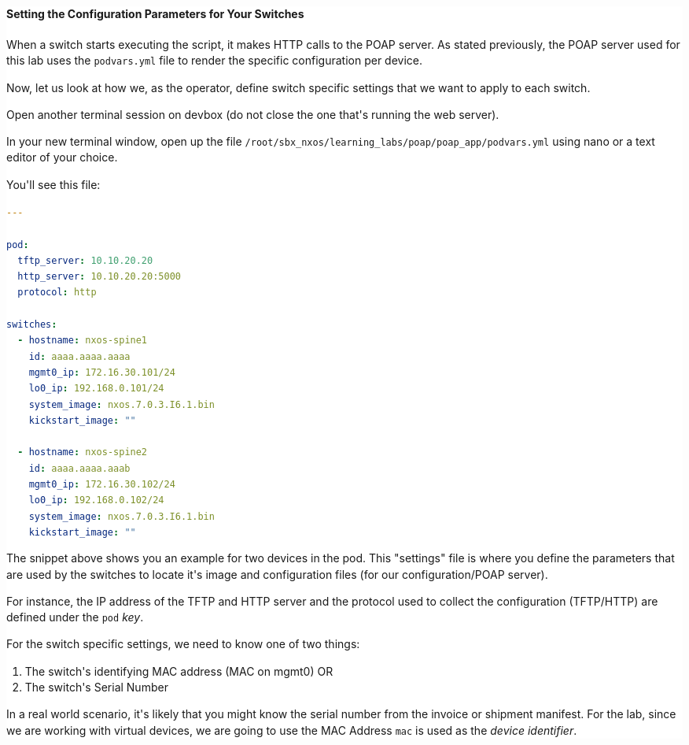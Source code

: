 
#### Setting the Configuration Parameters for Your Switches

When a switch starts executing the script, it makes HTTP calls to the POAP server. As stated previously, the POAP server used for this lab uses the `podvars.yml` file to render the specific configuration per device. 

Now, let us look at how we, as the operator, define switch specific settings that we want to apply to each switch.

Open another terminal session on devbox (do not close the one that's running the web server).

In your new terminal window, open up the file `/root/sbx_nxos/learning_labs/poap/poap_app/podvars.yml` using nano or a text editor of your choice.

You'll see this file:

``` yaml
---

pod:
  tftp_server: 10.10.20.20
  http_server: 10.10.20.20:5000
  protocol: http

switches:
  - hostname: nxos-spine1
    id: aaaa.aaaa.aaaa
    mgmt0_ip: 172.16.30.101/24
    lo0_ip: 192.168.0.101/24
    system_image: nxos.7.0.3.I6.1.bin
    kickstart_image: ""

  - hostname: nxos-spine2
    id: aaaa.aaaa.aaab
    mgmt0_ip: 172.16.30.102/24
    lo0_ip: 192.168.0.102/24
    system_image: nxos.7.0.3.I6.1.bin
    kickstart_image: ""

```

The snippet above shows you an example for two devices in the pod. This "settings" file is where you define the parameters that are used by the switches to locate it's image and configuration files (for our configuration/POAP server).

For instance, the IP address of the TFTP and HTTP server and the protocol used to collect the configuration (TFTP/HTTP) are defined under the `pod` _key_.

For the switch specific settings, we  need to know one of two things:

1. The switch's identifying MAC address (MAC on mgmt0) OR
2. The switch's Serial Number

In a real world scenario, it's likely that you might know the serial number from the invoice or shipment manifest. For the lab, since we are working with virtual devices, we are going to use the MAC Address `mac` is used as the _device identifier_.
